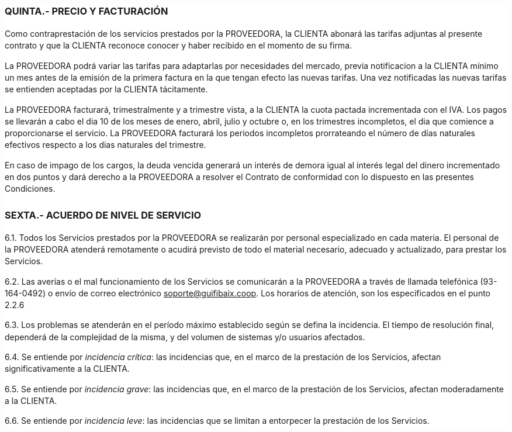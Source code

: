 
### QUINTA.- PRECIO Y FACTURACIÓN

Como contraprestación de los servicios prestados por la PROVEEDORA, la CLIENTA abonará
las tarifas adjuntas al presente contrato y que la CLIENTA reconoce conocer y haber recibido
en el momento de su firma.

La PROVEEDORA podrá variar las tarifas para adaptarlas por necesidades del mercado,
previa notificacion a la CLIENTA mínimo un mes antes de la emisión de la primera factura
en la que tengan efecto las nuevas tarifas.
Una vez notificadas las nuevas tarifas se entienden aceptadas por la CLIENTA tácitamente.

La PROVEEDORA facturará, trimestralmente y a trimestre vista,
a la CLIENTA la cuota pactada incrementada con el IVA.
Los pagos se llevarán a cabo el dia 10
de los meses de enero, abril, julio y octubre
o, en los trimestres incompletos, el dia que comience a proporcionarse el servicio.
La PROVEEDORA facturará los periodos incompletos prorrateando
el número de días naturales efectivos respecto a los dias naturales del trimestre.

En caso de impago de los cargos,
la deuda vencida generará un interés de demora igual al interés legal del dinero
incrementado en dos puntos y dará derecho a la PROVEEDORA a resolver el
Contrato de conformidad con lo dispuesto en las presentes Condiciones.


### SEXTA.- ACUERDO DE NIVEL DE SERVICIO

6.1.
	Todos los Servicios prestados por la PROVEEDORA se realizarán por personal especializado en cada materia.
	El personal de la PROVEEDORA atenderá remotamente o acudirá previsto de todo el material necesario, 
	adecuado y actualizado, para prestar los Servicios.

6.2.
	Las averías o el mal funcionamiento de los Servicios se comunicarán a la PROVEEDORA
	a través de llamada telefónica (93-164-0492) o
	envío de correo electrónico soporte@guifibaix.coop.
	Los horarios de atención, son los especificados en el punto 2.2.6

6.3.
	Los problemas se atenderán en el período máximo establecido según se defina la incidencia.
	El tiempo de resolución final, dependerá de la complejidad de la misma, y del volumen de sistemas y/o usuarios afectados.

6.4.
	Se entiende por *incidencia crítica*:
	las incidencias que, en el marco de la prestación de los Servicios, afectan significativamente a la CLIENTA.

6.5.
	Se entiende por *incidencia grave*:
	las incidencias que, en el marco de la prestación de los Servicios, afectan moderadamente a la CLIENTA.

6.6.
	Se entiende por *incidencia leve*:
	las incidencias que se limitan a entorpecer la prestación de los Servicios.
